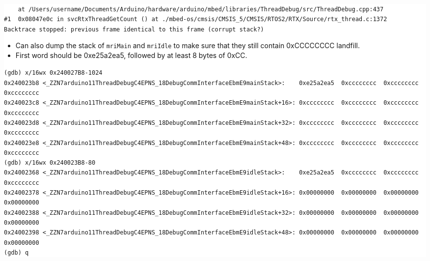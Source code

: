 ```
    at /Users/username/Documents/Arduino/hardware/arduino/mbed/libraries/ThreadDebug/src/ThreadDebug.cpp:437
#1  0x08047e0c in svcRtxThreadGetCount () at ./mbed-os/cmsis/CMSIS_5/CMSIS/RTOS2/RTX/Source/rtx_thread.c:1372
Backtrace stopped: previous frame identical to this frame (corrupt stack?)
```

* Can also dump the stack of ```mriMain``` and ```mriIdle``` to make sure that they still contain 0xCCCCCCCC landfill.
* First word should be 0xe25a2ea5, followed by at least 8 bytes of 0xCC.
```
(gdb) x/16wx 0x240027B8-1024
0x240023b8 <_ZZN7arduino11ThreadDebugC4EPNS_18DebugCommInterfaceEbmE9mainStack>:	0xe25a2ea5	0xcccccccc	0xcccccccc	0xcccccccc
0x240023c8 <_ZZN7arduino11ThreadDebugC4EPNS_18DebugCommInterfaceEbmE9mainStack+16>:	0xcccccccc	0xcccccccc	0xcccccccc	0xcccccccc
0x240023d8 <_ZZN7arduino11ThreadDebugC4EPNS_18DebugCommInterfaceEbmE9mainStack+32>:	0xcccccccc	0xcccccccc	0xcccccccc	0xcccccccc
0x240023e8 <_ZZN7arduino11ThreadDebugC4EPNS_18DebugCommInterfaceEbmE9mainStack+48>:	0xcccccccc	0xcccccccc	0xcccccccc	0xcccccccc
(gdb) x/16wx 0x240023B8-80
0x24002368 <_ZZN7arduino11ThreadDebugC4EPNS_18DebugCommInterfaceEbmE9idleStack>:	0xe25a2ea5	0xcccccccc	0xcccccccc	0xcccccccc
0x24002378 <_ZZN7arduino11ThreadDebugC4EPNS_18DebugCommInterfaceEbmE9idleStack+16>:	0x00000000	0x00000000	0x00000000	0x00000000
0x24002388 <_ZZN7arduino11ThreadDebugC4EPNS_18DebugCommInterfaceEbmE9idleStack+32>:	0x00000000	0x00000000	0x00000000	0x00000000
0x24002398 <_ZZN7arduino11ThreadDebugC4EPNS_18DebugCommInterfaceEbmE9idleStack+48>:	0x00000000	0x00000000	0x00000000	0x00000000
(gdb) q
```
